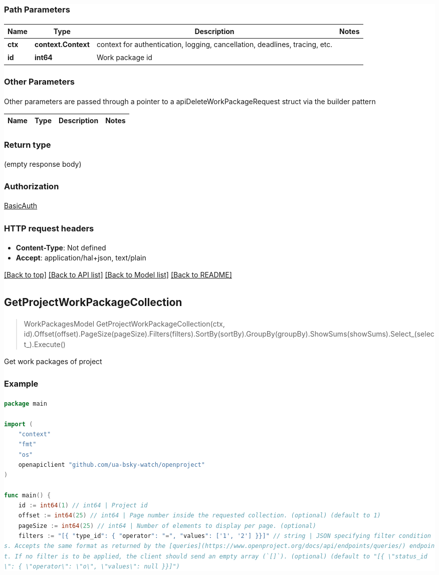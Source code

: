 ### Path Parameters


Name | Type | Description  | Notes
------------- | ------------- | ------------- | -------------
**ctx** | **context.Context** | context for authentication, logging, cancellation, deadlines, tracing, etc.
**id** | **int64** | Work package id | 

### Other Parameters

Other parameters are passed through a pointer to a apiDeleteWorkPackageRequest struct via the builder pattern


Name | Type | Description  | Notes
------------- | ------------- | ------------- | -------------


### Return type

 (empty response body)

### Authorization

[BasicAuth](../README.md#BasicAuth)

### HTTP request headers

- **Content-Type**: Not defined
- **Accept**: application/hal+json, text/plain

[[Back to top]](#) [[Back to API list]](../README.md#documentation-for-api-endpoints)
[[Back to Model list]](../README.md#documentation-for-models)
[[Back to README]](../README.md)


## GetProjectWorkPackageCollection

> WorkPackagesModel GetProjectWorkPackageCollection(ctx, id).Offset(offset).PageSize(pageSize).Filters(filters).SortBy(sortBy).GroupBy(groupBy).ShowSums(showSums).Select_(select_).Execute()

Get work packages of project



### Example

```go
package main

import (
	"context"
	"fmt"
	"os"
	openapiclient "github.com/ua-bsky-watch/openproject"
)

func main() {
	id := int64(1) // int64 | Project id
	offset := int64(25) // int64 | Page number inside the requested collection. (optional) (default to 1)
	pageSize := int64(25) // int64 | Number of elements to display per page. (optional)
	filters := "[{ "type_id": { "operator": "=", "values": ['1', '2'] }}]" // string | JSON specifying filter conditions. Accepts the same format as returned by the [queries](https://www.openproject.org/docs/api/endpoints/queries/) endpoint. If no filter is to be applied, the client should send an empty array (`[]`). (optional) (default to "[{ \"status_id\": { \"operator\": \"o\", \"values\": null }}]")
```